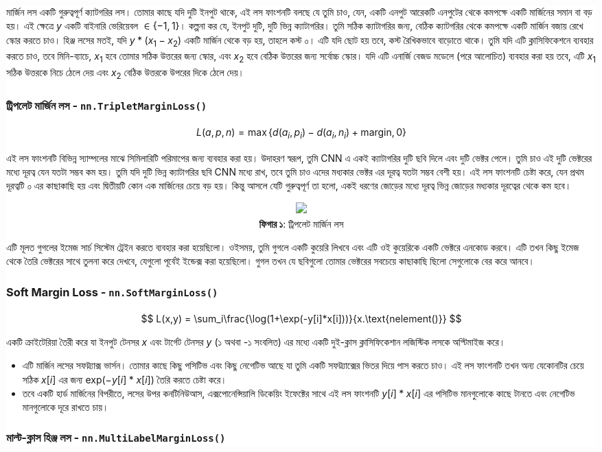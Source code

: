 

মার্জিন লস একটি গুরুত্বপূর্ণ ক্যাটগরির লস। তোমার কাছে যদি দুটি ইনপুট থাকে, এই লস ফাংশনটি বলছে যে তুমি চাও, যেন, একটি এনপুট আরেকটি এনপুটের থেকে কমপক্ষে একটি মার্জিনের সমান বা বড় হয়। এই ক্ষেত্রে $y$ একটি বাইনারি ভেরিয়েবল $\in \{ -1, 1\}$। কল্পনা কর যে, ইনপুট দুটি, দুটি ভিন্ন ক্যাটাগরির। তুমি সঠিক ক্যাটাগরির জন্য, বেঠিক ক্যাটগরির থেকে কমপক্ষে একটি মার্জিন বজায় রেখে স্কোর করতে চাও। হিঞ্জ লসের মতই, যদি $y*(x_1-x_2)$ একটি মার্জিন থেকে বড় হয়, তাহলে কস্ট ০। এটি যদি ছোট হয় তবে, কস্ট রৈখিকভাবে বাড়োতে থাকে। তুমি যদি এটি ক্লাসিফিকেশনে ব্যবহার করতে চাও, তবে মিনি-ব্যাচে, $x_1$ হবে তোমার সঠিক উত্তরের জন্য স্কোর, এবং $x_2$ হবে বেঠিক উত্তরের জন্য সর্বোচ্চ স্কোর।  যদি এটি এনার্জি বেজড মডেলে (পরে আলোচিত) ব্যবহার করা হয় তবে, এটি $x_1$ সঠিক উত্তরকে নিচে ঠেলে দেয় এবং $x_2$ বেঠিক উত্তরকে উপরের দিকে ঠেলে দেয়।

### ট্রিপলেট মার্জিন লস - `nn.TripletMarginLoss()`

$$
L(a,p,n) = \max\{d(a_i,p_i)-d(a_i,n_i)+\text{margin}, 0\}
$$



এই লস ফাংশনটি বিভিন্ন স্যাম্পলের মাঝে সিমিলারিটি পরিমাপের জন্য ব্যবহার করা হয়। উদাহরণ স্বরূপ, তুমি CNN এ একই ক্যাটাগরির দুটি ছবি দিলে এবং দুটি ভেক্টর পেলে। তুমি চাও এই দুটি ভেক্টরের মধ্যে দূরত্ব যেন যতটা সম্ভব কম হয়। তুমি যদি দুটি ভিন্ন ক্যাটাগরির ছবি CNN মধ্যে রাখ, তবে তুমি চাও এদের মধ্যকার ভেক্টর এর দূরত্ব যতটা সম্ভব বেশী হয়। এই লস ফাংশনটি চেষ্টা করে, যেন প্রথম দূরত্বটি ০ এর কাছাকাছি হয় এবং দ্বিতীয়টি কোন এক মার্জিনের চেয়ে বড় হয়। কিন্তু আসলে যেটি গুরুত্বপূর্ণ তা হলো, একই ধরণের জোড়ের মধ্যে দূরত্ব ভিন্ন জোড়ের মধ্যকার দূরত্বের থেকে কম হবে। 

<center>
<img src="{{site.baseurl}}/images/week11/11-2/tml.png" width="100%"/><br>
<b>ফিগার ১</b>: ট্রিপলেট মার্জিন লস
</center>



এটি মূলত গুগলের ইমেজ সার্চ সিস্টেম ট্রেইন করতে ব্যবহার করা হয়েছিলো। ওইসময়, তুমি গুগলে একটি কুয়েরি লিখবে এবং এটি ওই কুয়েরিকে একটি ভেক্টরে এনকোড করবে। এটি তখন কিছু ইমেজ থেকে তৈরি ভেক্টরের সাথে তুলনা করে দেখবে, যেগুলো পূর্বেই ইন্ডেক্স করা হয়েছিলো। গুগল তখন যে ছবিগুলো তোমার ভেক্টরের সবচেয়ে কাছাকাছি ছিলো সেগুলোকে বের করে আনবে।

### Soft Margin Loss - `nn.SoftMarginLoss()`

$$
L(x,y) = \sum_i\frac{\log(1+\exp(-y[i]*x[i]))}{x.\text{nelement()}}
$$



একটি ক্রাইটেরিয়া তৈরী করে যা ইনপুট টেনসর $x$ এবং টার্গেট টেনসর $y$ (১ অথবা -১ সংবলিত) এর মধ্যে একটি দুই-ক্লাস ক্লাসিফিকেশান লজিস্টিক লসকে অপ্টিমাইজ করে।



* এটি মার্জিন লসের সফট্ম্যাক্স ভার্সন। তোমার কাছে কিছু পসিটিভ এবং কিছু নেগেটিভ আছে যা তুমি একটি সফট্ম্যাক্সের ভিতর দিয়ে পাস করতে চাও। এই লস ফাংশনটি তখন অন্য যেকোনটির চেয়ে সঠিক  $x[i]$ এর জন্য $\text{exp}(-y[i]*x[i])$ তৈরি করতে চেষ্টা করে।
* তবে একটি হার্ড মার্জিনের বিপরীতে, লসের উপর কনটিনিউআস, এক্সপোনেন্সিয়ালি ডিকেয়িং ইফেক্টের সাথে এই লস ফাংশনটি $y[i]*x[i]$ এর পসিটিভ মানগুলোকে কাছে টানতে এবং নেগেটিভ মানগুলোকে দূরে রাখতে চায়।

### মাল্ট-ক্লাস হিঞ্জ লস - `nn.MultiLabelMarginLoss()`
